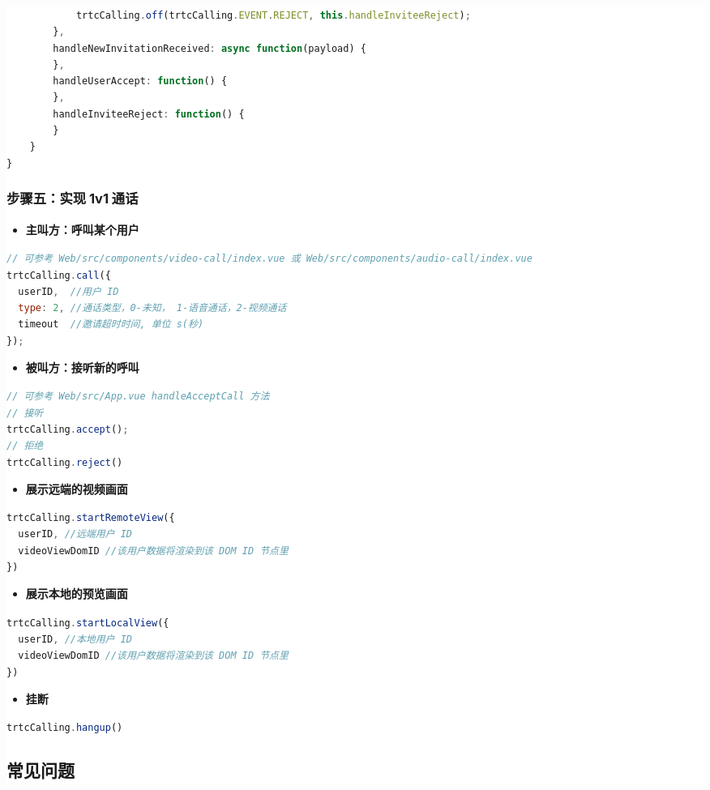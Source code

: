 ```javascript
			trtcCalling.off(trtcCalling.EVENT.REJECT, this.handleInviteeReject);
		},
		handleNewInvitationReceived: async function(payload) {
		},
		handleUserAccept: function() {
		},
		handleInviteeReject: function() {
		}
	}
}
```

[](id:step5)
### 步骤五：实现 1v1 通话
- **主叫方：呼叫某个用户**
```javascript
// 可参考 Web/src/components/video-call/index.vue 或 Web/src/components/audio-call/index.vue
trtcCalling.call({
  userID,  //用户 ID
  type: 2, //通话类型，0-未知， 1-语音通话，2-视频通话
  timeout  //邀请超时时间, 单位 s(秒)
});
```
- **被叫方：接听新的呼叫**
```javascript
// 可参考 Web/src/App.vue handleAcceptCall 方法
// 接听
trtcCalling.accept();
// 拒绝
trtcCalling.reject()
```
- **展示远端的视频画面**
```javascript
trtcCalling.startRemoteView({
  userID, //远端用户 ID
  videoViewDomID //该用户数据将渲染到该 DOM ID 节点里
})
```
- **展示本地的预览画面**
```javascript
trtcCalling.startLocalView({
  userID, //本地用户 ID
  videoViewDomID //该用户数据将渲染到该 DOM ID 节点里
})
```
- **挂断**
```javascript
trtcCalling.hangup()
```

## 常见问题
